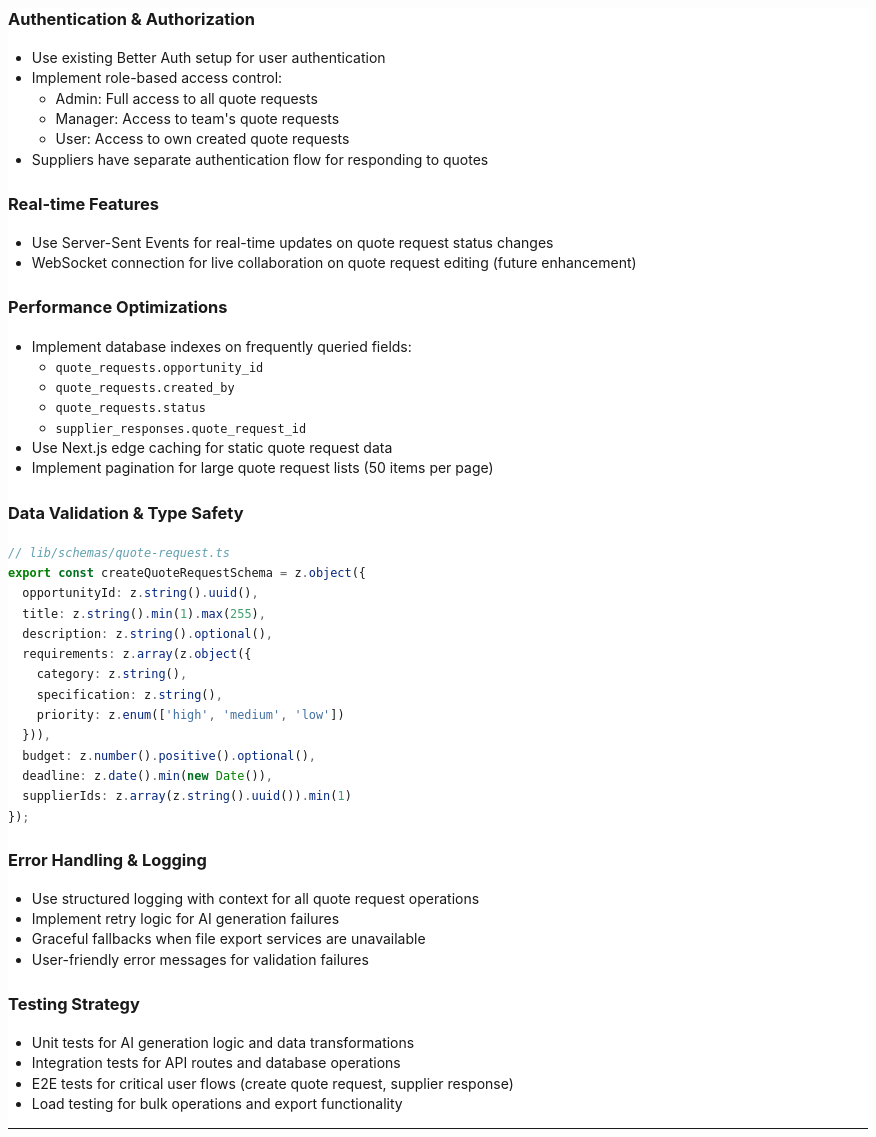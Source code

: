 ### Authentication & Authorization
- Use existing Better Auth setup for user authentication
- Implement role-based access control:
  - Admin: Full access to all quote requests
  - Manager: Access to team's quote requests
  - User: Access to own created quote requests
- Suppliers have separate authentication flow for responding to quotes

### Real-time Features
- Use Server-Sent Events for real-time updates on quote request status changes
- WebSocket connection for live collaboration on quote request editing (future enhancement)

### Performance Optimizations
- Implement database indexes on frequently queried fields:
  - `quote_requests.opportunity_id`
  - `quote_requests.created_by`
  - `quote_requests.status`
  - `supplier_responses.quote_request_id`
- Use Next.js edge caching for static quote request data
- Implement pagination for large quote request lists (50 items per page)

### Data Validation & Type Safety
```typescript
// lib/schemas/quote-request.ts
export const createQuoteRequestSchema = z.object({
  opportunityId: z.string().uuid(),
  title: z.string().min(1).max(255),
  description: z.string().optional(),
  requirements: z.array(z.object({
    category: z.string(),
    specification: z.string(),
    priority: z.enum(['high', 'medium', 'low'])
  })),
  budget: z.number().positive().optional(),
  deadline: z.date().min(new Date()),
  supplierIds: z.array(z.string().uuid()).min(1)
});
```

### Error Handling & Logging
- Use structured logging with context for all quote request operations
- Implement retry logic for AI generation failures
- Graceful fallbacks when file export services are unavailable
- User-friendly error messages for validation failures

### Testing Strategy
- Unit tests for AI generation logic and data transformations
- Integration tests for API routes and database operations
- E2E tests for critical user flows (create quote request, supplier response)
- Load testing for bulk operations and export functionality

---